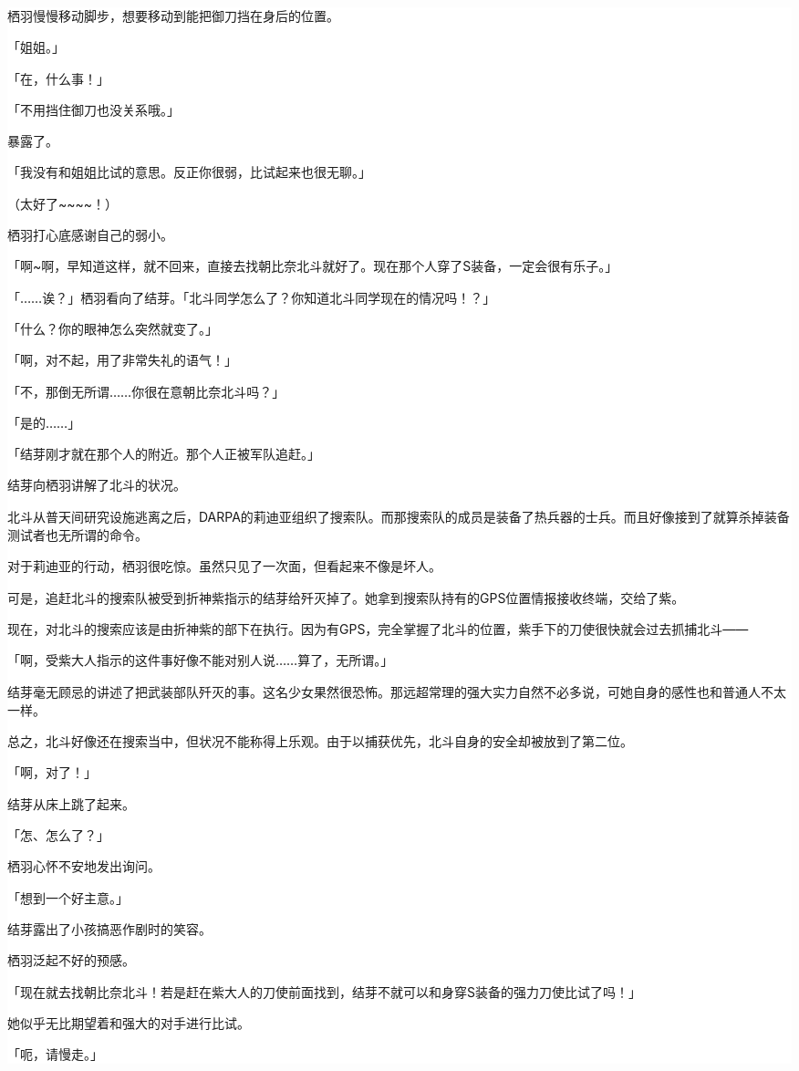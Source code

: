 栖羽慢慢移动脚步，想要移动到能把御刀挡在身后的位置。

「姐姐。」

「在，什么事！」

「不用挡住御刀也没关系哦。」

暴露了。

「我没有和姐姐比试的意思。反正你很弱，比试起来也很无聊。」

（太好了~~~~！）

栖羽打心底感谢自己的弱小。

「啊~啊，早知道这样，就不回来，直接去找朝比奈北斗就好了。现在那个人穿了S装备，一定会很有乐子。」

「……诶？」栖羽看向了结芽。「北斗同学怎么了？你知道北斗同学现在的情况吗！？」

「什么？你的眼神怎么突然就变了。」

「啊，对不起，用了非常失礼的语气！」

「不，那倒无所谓……你很在意朝比奈北斗吗？」

「是的……」

「结芽刚才就在那个人的附近。那个人正被军队追赶。」

结芽向栖羽讲解了北斗的状况。

北斗从普天间研究设施逃离之后，DARPA的莉迪亚组织了搜索队。而那搜索队的成员是装备了热兵器的士兵。而且好像接到了就算杀掉装备测试者也无所谓的命令。

对于莉迪亚的行动，栖羽很吃惊。虽然只见了一次面，但看起来不像是坏人。

可是，追赶北斗的搜索队被受到折神紫指示的结芽给歼灭掉了。她拿到搜索队持有的GPS位置情报接收终端，交给了紫。

现在，对北斗的搜索应该是由折神紫的部下在执行。因为有GPS，完全掌握了北斗的位置，紫手下的刀使很快就会过去抓捕北斗——

「啊，受紫大人指示的这件事好像不能对别人说……算了，无所谓。」

结芽毫无顾忌的讲述了把武装部队歼灭的事。这名少女果然很恐怖。那远超常理的强大实力自然不必多说，可她自身的感性也和普通人不太一样。

总之，北斗好像还在搜索当中，但状况不能称得上乐观。由于以捕获优先，北斗自身的安全却被放到了第二位。

「啊，对了！」

结芽从床上跳了起来。

「怎、怎么了？」

栖羽心怀不安地发出询问。

「想到一个好主意。」

结芽露出了小孩搞恶作剧时的笑容。

栖羽泛起不好的预感。

「现在就去找朝比奈北斗！若是赶在紫大人的刀使前面找到，结芽不就可以和身穿S装备的强力刀使比试了吗！」

她似乎无比期望着和强大的对手进行比试。

「呃，请慢走。」
